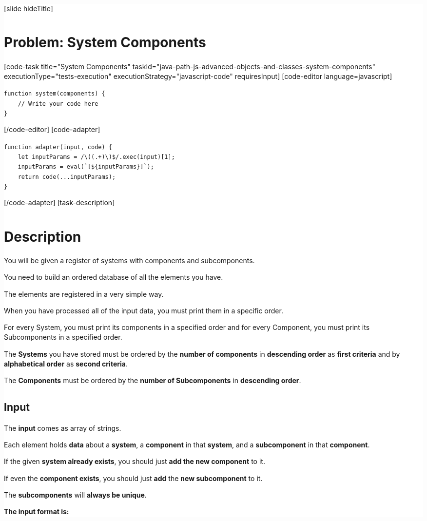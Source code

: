 
[slide hideTitle]
# Problem: System Components
[code-task title="System Components" taskId="java-path-js-advanced-objects-and-classes-system-components" executionType="tests-execution" executionStrategy="javascript-code" requiresInput]
[code-editor language=javascript]
```
function system(components) {
    // Write your code here
}
```
[/code-editor]
[code-adapter]
```
function adapter(input, code) {
    let inputParams = /\((.+)\)$/.exec(input)[1];
    inputParams = eval(`[${inputParams}]`);
    return code(...inputParams);
}
```
[/code-adapter]
[task-description]
# Description
You will be given a register of systems with components and subcomponents.

You need to build an ordered database of all the elements you have.


The elements are registered in a very simple way.

When you have processed all of the input data, you must print them in a specific order.

For every System, you must print its components in a specified order and for every Component, you must print its Subcomponents in a specified order.


The **Systems** you have stored must be ordered by the **number of components** in **descending order** as **first criteria** and by **alphabetical order** as **second criteria**.

The **Components** must be ordered by the **number of Subcomponents** in **descending order**.


## Input 
The **input** comes as array of strings.

Each element holds **data** about a **system**, a **component** in that **system**, and a **subcomponent** in that **component**.

If the given **system already exists**, you should just **add the new component** to it.

If even the **component exists**, you should just **add** the **new subcomponent** to it.

The **subcomponents** will **always be unique**.

**The input format is:** 
